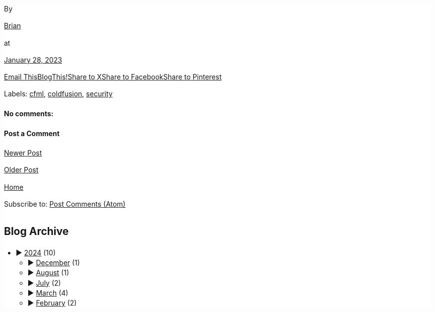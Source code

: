 By

[Brian](https://www.blogger.com/profile/11469146940904500468 "author profile")

at

[January 28, 2023](https://www.hoyahaxa.com/2023/01/preliminary-security-advisory.html "permanent link")

[Email This](https://www.blogger.com/share-post.g?blogID=8150770822327173457&postID=3409905566561206263&target=email "Email This")[BlogThis!](https://www.blogger.com/share-post.g?blogID=8150770822327173457&postID=3409905566561206263&target=blog "BlogThis!")[Share to X](https://www.blogger.com/share-post.g?blogID=8150770822327173457&postID=3409905566561206263&target=twitter "Share to X")[Share to Facebook](https://www.blogger.com/share-post.g?blogID=8150770822327173457&postID=3409905566561206263&target=facebook "Share to Facebook")[Share to Pinterest](https://www.blogger.com/share-post.g?blogID=8150770822327173457&postID=3409905566561206263&target=pinterest "Share to Pinterest")

Labels:
[cfml](https://www.hoyahaxa.com/search/label/cfml),
[coldfusion](https://www.hoyahaxa.com/search/label/coldfusion),
[security](https://www.hoyahaxa.com/search/label/security)

#### No comments:

#### Post a Comment

[Newer Post](https://www.hoyahaxa.com/2023/03/authentication-bypass-mura-masa.html "Newer Post")

[Older Post](https://www.hoyahaxa.com/2022/11/on-coldfusion-xxe-and-other-xml-attacks.html "Older Post")

[Home](https://www.hoyahaxa.com/)

Subscribe to:
[Post Comments (Atom)](https://www.hoyahaxa.com/feeds/3409905566561206263/comments/default)

## Blog Archive

* ►
  [2024](https://www.hoyahaxa.com/2024/)
  (10)
  + ►
    [December](https://www.hoyahaxa.com/2024/12/)
    (1)
  + ►
    [August](https://www.hoyahaxa.com/2024/08/)
    (1)
  + ►
    [July](https://www.hoyahaxa.com/2024/07/)
    (2)
  + ►
    [March](https://www.hoyahaxa.com/2024/03/)
    (4)
  + ►
    [February](https://www.hoyahaxa.com/2024/02/)
    (2)
